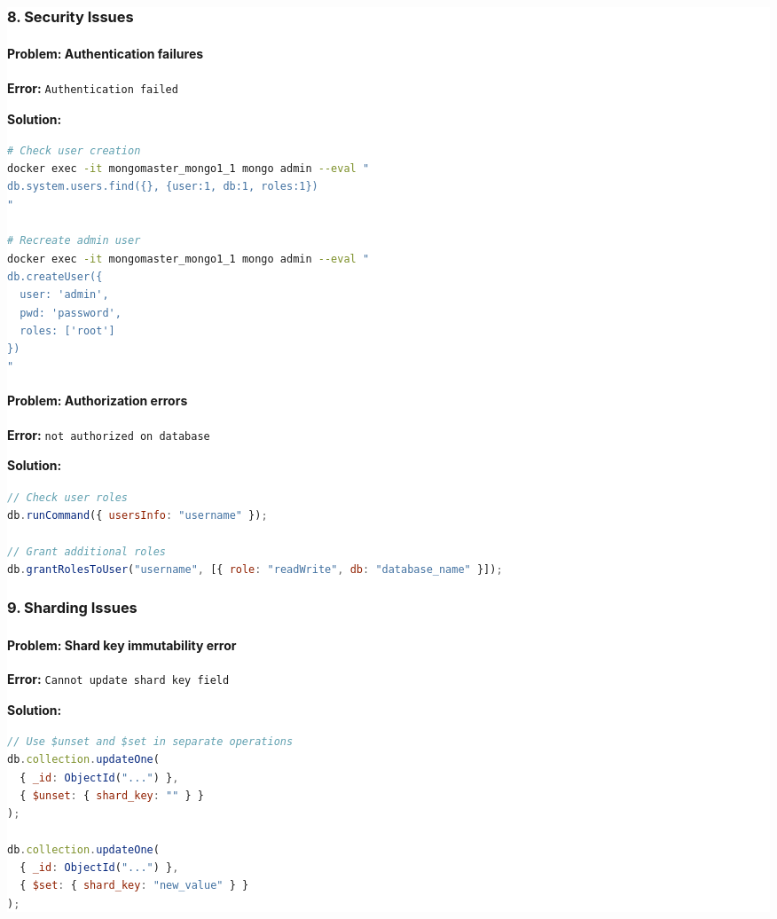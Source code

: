 ### 8. Security Issues

#### Problem: Authentication failures

**Error:** `Authentication failed`

**Solution:**

```bash
# Check user creation
docker exec -it mongomaster_mongo1_1 mongo admin --eval "
db.system.users.find({}, {user:1, db:1, roles:1})
"

# Recreate admin user
docker exec -it mongomaster_mongo1_1 mongo admin --eval "
db.createUser({
  user: 'admin',
  pwd: 'password',
  roles: ['root']
})
"
```

#### Problem: Authorization errors

**Error:** `not authorized on database`

**Solution:**

```javascript
// Check user roles
db.runCommand({ usersInfo: "username" });

// Grant additional roles
db.grantRolesToUser("username", [{ role: "readWrite", db: "database_name" }]);
```

### 9. Sharding Issues

#### Problem: Shard key immutability error

**Error:** `Cannot update shard key field`

**Solution:**

```javascript
// Use $unset and $set in separate operations
db.collection.updateOne(
  { _id: ObjectId("...") },
  { $unset: { shard_key: "" } }
);

db.collection.updateOne(
  { _id: ObjectId("...") },
  { $set: { shard_key: "new_value" } }
);
```
